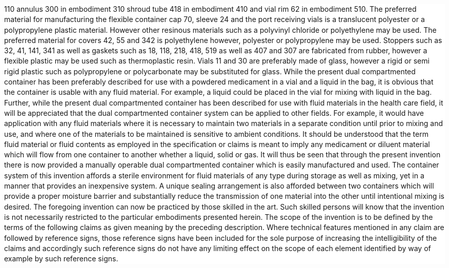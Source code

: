 110 annulus 300 in embodiment 310 shroud tube 418 in embodiment 410 and vial rim 62 in embodiment 510. The preferred material for manufacturing the flexible container cap 70, sleeve 24 and the port receiving vials is a translucent polyester or a polypropylene plastic material. However other resinous materials such as a polyvinyl chloride or polyethylene may be used. The preferred material for covers 42, 55 and 342 is polyethylene however, polyester or polypropylene may be used. Stoppers such as 32, 41, 141, 341 as well as gaskets such as 18, 118, 218, 418, 519 as well as 407 and 307 are fabricated from rubber, however a flexible plastic may be used such as thermoplastic resin. Vials 11 and 30 are preferably made of glass, however a rigid or semi rigid plastic such as polypropylene or polycarbonate may be substituted for glass. While the present dual compartmented container has been preferably described for use with a powdered medicament in a vial and a liquid in the bag, it is obvious that the container is usable with any fluid material. For example, a liquid could be placed in the vial for mixing with liquid in the bag. Further, while the present dual compartmented container has been described for use with fluid materials in the health care field, it will be appreciated that the dual compartmented container system can be applied to other fields. For example, it would have application with any fluid materials where it is necessary to maintain two materials in a separate condition until prior to mixing and use, and where one of the materials to be maintained is sensitive to ambient conditions. It should be understood that the term fluid material or fluid contents as employed in the specification or claims is meant to imply any medicament or diluent material which will flow from one container to another whether a liquid, solid or gas. It will thus be seen that through the present invention there is now provided a manually operable dual compartmented container which is easily manufactured and used. The container system of this invention affords a sterile environment for fluid materials of any type during storage as well as mixing, yet in a manner that provides an inexpensive system. A unique sealing arrangement is also afforded between two containers which will provide a proper moisture barrier and substantially reduce the transmission of one material into the other until intentional mixing is desired. The foregoing invention can now be practiced by those skilled in the art. Such skilled persons will know that the invention is not necessarily restricted to the particular embodiments presented herein. The scope of the invention is to be defined by the terms of the following claims as given meaning by the preceding description. Where technical features mentioned in any claim are followed by reference signs, those reference signs have been included for the sole purpose of increasing the intelligibility of the claims and accordingly such reference signs do not have any limiting effect on the scope of each element identified by way of example by such reference signs.